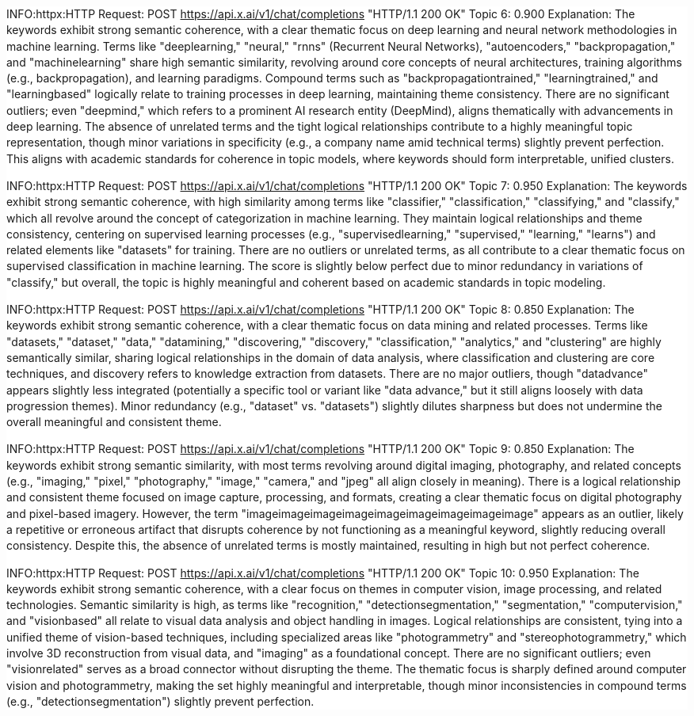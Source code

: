 INFO:httpx:HTTP Request: POST https://api.x.ai/v1/chat/completions "HTTP/1.1 200 OK"
Topic 6: 0.900
Explanation: The keywords exhibit strong semantic coherence, with a clear thematic focus on deep learning and neural network methodologies in machine learning. Terms like "deeplearning," "neural," "rnns" (Recurrent Neural Networks), "autoencoders," "backpropagation," and "machinelearning" share high semantic similarity, revolving around core concepts of neural architectures, training algorithms (e.g., backpropagation), and learning paradigms. Compound terms such as "backpropagationtrained," "learningtrained," and "learningbased" logically relate to training processes in deep learning, maintaining theme consistency. There are no significant outliers; even "deepmind," which refers to a prominent AI research entity (DeepMind), aligns thematically with advancements in deep learning. The absence of unrelated terms and the tight logical relationships contribute to a highly meaningful topic representation, though minor variations in specificity (e.g., a company name amid technical terms) slightly prevent perfection. This aligns with academic standards for coherence in topic models, where keywords should form interpretable, unified clusters.

INFO:httpx:HTTP Request: POST https://api.x.ai/v1/chat/completions "HTTP/1.1 200 OK"
Topic 7: 0.950
Explanation: The keywords exhibit strong semantic coherence, with high similarity among terms like "classifier," "classification," "classifying," and "classify," which all revolve around the concept of categorization in machine learning. They maintain logical relationships and theme consistency, centering on supervised learning processes (e.g., "supervisedlearning," "supervised," "learning," "learns") and related elements like "datasets" for training. There are no outliers or unrelated terms, as all contribute to a clear thematic focus on supervised classification in machine learning. The score is slightly below perfect due to minor redundancy in variations of "classify," but overall, the topic is highly meaningful and coherent based on academic standards in topic modeling.

INFO:httpx:HTTP Request: POST https://api.x.ai/v1/chat/completions "HTTP/1.1 200 OK"
Topic 8: 0.850
Explanation: The keywords exhibit strong semantic coherence, with a clear thematic focus on data mining and related processes. Terms like "datasets," "dataset," "data," "datamining," "discovering," "discovery," "classification," "analytics," and "clustering" are highly semantically similar, sharing logical relationships in the domain of data analysis, where classification and clustering are core techniques, and discovery refers to knowledge extraction from datasets. There are no major outliers, though "datadvance" appears slightly less integrated (potentially a specific tool or variant like "data advance," but it still aligns loosely with data progression themes). Minor redundancy (e.g., "dataset" vs. "datasets") slightly dilutes sharpness but does not undermine the overall meaningful and consistent theme.

INFO:httpx:HTTP Request: POST https://api.x.ai/v1/chat/completions "HTTP/1.1 200 OK"
Topic 9: 0.850
Explanation: The keywords exhibit strong semantic similarity, with most terms revolving around digital imaging, photography, and related concepts (e.g., "imaging," "pixel," "photography," "image," "camera," and "jpeg" all align closely in meaning). There is a logical relationship and consistent theme focused on image capture, processing, and formats, creating a clear thematic focus on digital photography and pixel-based imagery. However, the term "imageimageimageimageimageimageimageimageimage" appears as an outlier, likely a repetitive or erroneous artifact that disrupts coherence by not functioning as a meaningful keyword, slightly reducing overall consistency. Despite this, the absence of unrelated terms is mostly maintained, resulting in high but not perfect coherence.

INFO:httpx:HTTP Request: POST https://api.x.ai/v1/chat/completions "HTTP/1.1 200 OK"
Topic 10: 0.950
Explanation: The keywords exhibit strong semantic coherence, with a clear focus on themes in computer vision, image processing, and related technologies. Semantic similarity is high, as terms like "recognition," "detectionsegmentation," "segmentation," "computervision," and "visionbased" all relate to visual data analysis and object handling in images. Logical relationships are consistent, tying into a unified theme of vision-based techniques, including specialized areas like "photogrammetry" and "stereophotogrammetry," which involve 3D reconstruction from visual data, and "imaging" as a foundational concept. There are no significant outliers; even "visionrelated" serves as a broad connector without disrupting the theme. The thematic focus is sharply defined around computer vision and photogrammetry, making the set highly meaningful and interpretable, though minor inconsistencies in compound terms (e.g., "detectionsegmentation") slightly prevent perfection.
